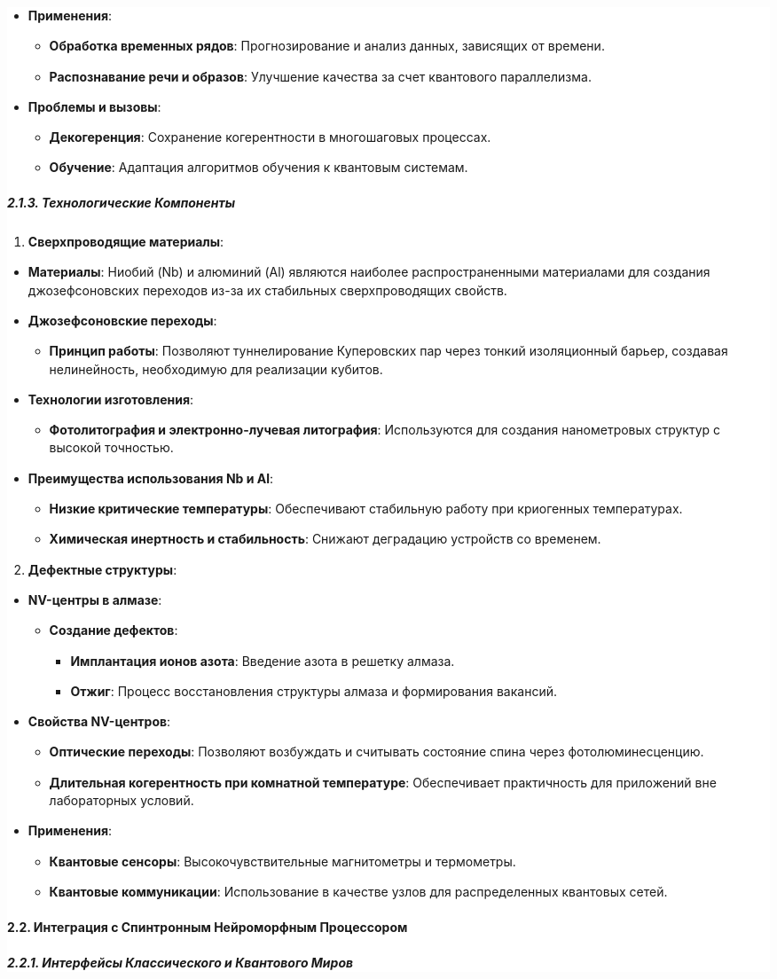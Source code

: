 - **Применения**:

  - **Обработка временных рядов**: Прогнозирование и анализ данных, зависящих от времени.

  - **Распознавание речи и образов**: Улучшение качества за счет квантового параллелизма.

- **Проблемы и вызовы**:

  - **Декогеренция**: Сохранение когерентности в многошаговых процессах.

  - **Обучение**: Адаптация алгоритмов обучения к квантовым системам.

##### 2.1.3. Технологические Компоненты

1. **Сверхпроводящие материалы**:

- **Материалы**: Ниобий (Nb) и алюминий (Al) являются наиболее распространенными материалами для создания джозефсоновских переходов из-за их стабильных сверхпроводящих свойств.

- **Джозефсоновские переходы**:

  - **Принцип работы**: Позволяют туннелирование Куперовских пар через тонкий изоляционный барьер, создавая нелинейность, необходимую для реализации кубитов.

- **Технологии изготовления**:

  - **Фотолитография и электронно-лучевая литография**: Используются для создания нанометровых структур с высокой точностью.

- **Преимущества использования Nb и Al**:

  - **Низкие критические температуры**: Обеспечивают стабильную работу при криогенных температурах.

  - **Химическая инертность и стабильность**: Снижают деградацию устройств со временем.

2. **Дефектные структуры**:

- **NV-центры в алмазе**:

  - **Создание дефектов**:

    - **Имплантация ионов азота**: Введение азота в решетку алмаза.

    - **Отжиг**: Процесс восстановления структуры алмаза и формирования вакансий.

- **Свойства NV-центров**:

  - **Оптические переходы**: Позволяют возбуждать и считывать состояние спина через фотолюминесценцию.

  - **Длительная когерентность при комнатной температуре**: Обеспечивает практичность для приложений вне лабораторных условий.

- **Применения**:

  - **Квантовые сенсоры**: Высокочувствительные магнитометры и термометры.

  - **Квантовые коммуникации**: Использование в качестве узлов для распределенных квантовых сетей.


#### 2.2. Интеграция с Спинтронным Нейроморфным Процессором

##### 2.2.1. Интерфейсы Классического и Квантового Миров
